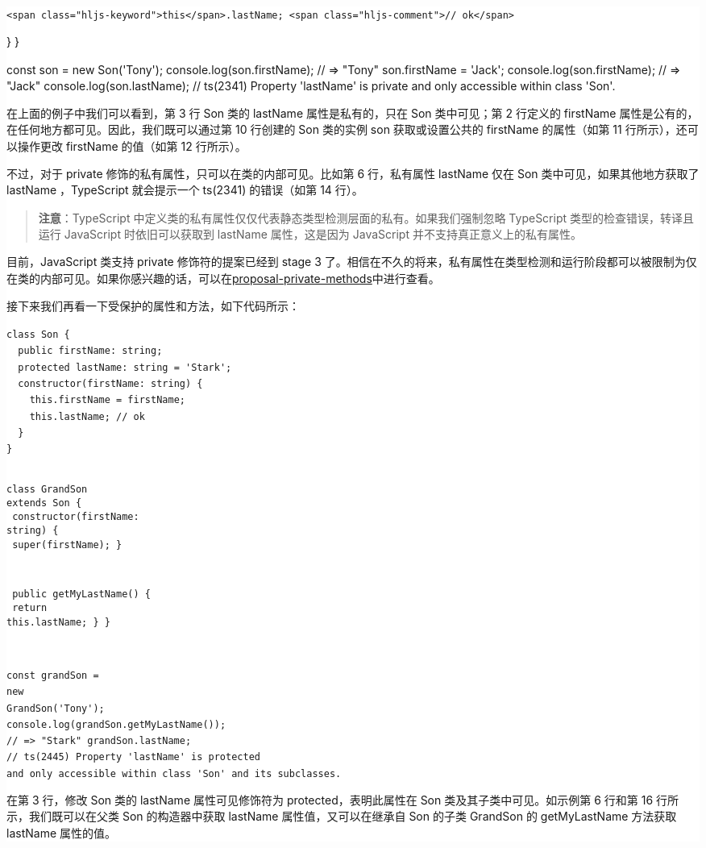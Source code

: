     <span class="hljs-keyword">this</span>.lastName; <span class="hljs-comment">// ok</span>
  }
}

<span class="hljs-keyword">const</span> son = <span class="hljs-keyword">new</span> Son(<span class="hljs-string">'Tony'</span>);
<span class="hljs-built_in">console</span>.log(son.firstName); <span class="hljs-comment">//  =&gt; "Tony"</span>
son.firstName = <span class="hljs-string">'Jack'</span>;
<span class="hljs-built_in">console</span>.log(son.firstName); <span class="hljs-comment">//  =&gt; "Jack"</span>
<span class="hljs-built_in">console</span>.log(son.lastName); <span class="hljs-comment">// ts(2341) Property 'lastName' is private and only accessible within class 'Son'.</span>
</code></pre>
<p data-nodeid="1012">在上面的例子中我们可以看到，第 3 行 Son 类的 lastName 属性是私有的，只在 Son 类中可见；第 2 行定义的 firstName 属性是公有的，在任何地方都可见。因此，我们既可以通过第 10 行创建的 Son 类的实例 son 获取或设置公共的 firstName 的属性（如第 11 行所示），还可以操作更改 firstName 的值（如第 12 行所示）。</p>
<p data-nodeid="1013">不过，对于 private 修饰的私有属性，只可以在类的内部可见。比如第 6 行，私有属性 lastName 仅在 Son 类中可见，如果其他地方获取了 lastName ，TypeScript 就会提示一个 ts(2341) 的错误（如第 14 行）。</p>
<blockquote data-nodeid="1014">
<p data-nodeid="1015"><strong data-nodeid="1113">注意</strong>：TypeScript 中定义类的私有属性仅仅代表静态类型检测层面的私有。如果我们强制忽略 TypeScript 类型的检查错误，转译且运行 JavaScript 时依旧可以获取到 lastName 属性，这是因为 JavaScript 并不支持真正意义上的私有属性。</p>
</blockquote>
<p data-nodeid="1016">目前，JavaScript 类支持 private 修饰符的提案已经到 stage 3 了。相信在不久的将来，私有属性在类型检测和运行阶段都可以被限制为仅在类的内部可见。如果你感兴趣的话，可以在<a href="https://github.com/tc39/proposal-private-methods?fileGuid=KLALBzHdpAQfyj7n" data-nodeid="1117">proposal-private-methods</a>中进行查看。</p>
<p data-nodeid="1017">接下来我们再看一下受保护的属性和方法，如下代码所示：</p>
<pre class="lang-typescript" data-nodeid="1018"><code data-language="typescript"><span class="hljs-keyword">class</span> Son {
 &nbsp;<span class="hljs-keyword">public</span> firstName: <span class="hljs-built_in">string</span>;
 &nbsp;<span class="hljs-keyword">protected</span> lastName: <span class="hljs-built_in">string</span> = <span class="hljs-string">'Stark'</span>;
 &nbsp;<span class="hljs-keyword">constructor</span>(<span class="hljs-params">firstName: <span class="hljs-built_in">string</span></span>) {
 &nbsp; &nbsp;<span class="hljs-keyword">this</span>.firstName = firstName;
    <span class="hljs-keyword">this</span>.lastName; <span class="hljs-comment">// ok</span>
  }
}

<span class="hljs-keyword">class</span> GrandSon <span class="hljs-keyword">extends</span> Son {
 &nbsp;<span class="hljs-keyword">constructor</span>(<span class="hljs-params">firstName: <span class="hljs-built_in">string</span></span>) {
 &nbsp; &nbsp;<span class="hljs-keyword">super</span>(firstName);
  }

 &nbsp;<span class="hljs-keyword">public</span> getMyLastName() {
 &nbsp; &nbsp;<span class="hljs-keyword">return</span> <span class="hljs-keyword">this</span>.lastName;
  }
}

<span class="hljs-keyword">const</span> grandSon = <span class="hljs-keyword">new</span> GrandSon(<span class="hljs-string">'Tony'</span>);
<span class="hljs-built_in">console</span>.log(grandSon.getMyLastName()); <span class="hljs-comment">// =&gt; "Stark"</span>
grandSon.lastName; <span class="hljs-comment">// ts(2445) Property 'lastName' is protected and only accessible within class 'Son' and its subclasses.</span>
</code></pre>
<p data-nodeid="1019">在第 3 行，修改 Son 类的 lastName 属性可见修饰符为 protected，表明此属性在 Son 类及其子类中可见。如示例第 6 行和第 16 行所示，我们既可以在父类 Son 的构造器中获取 lastName 属性值，又可以在继承自 Son 的子类 GrandSon 的 getMyLastName 方法获取 lastName 属性的值。</p>
<blockquote data-nodeid="1020">